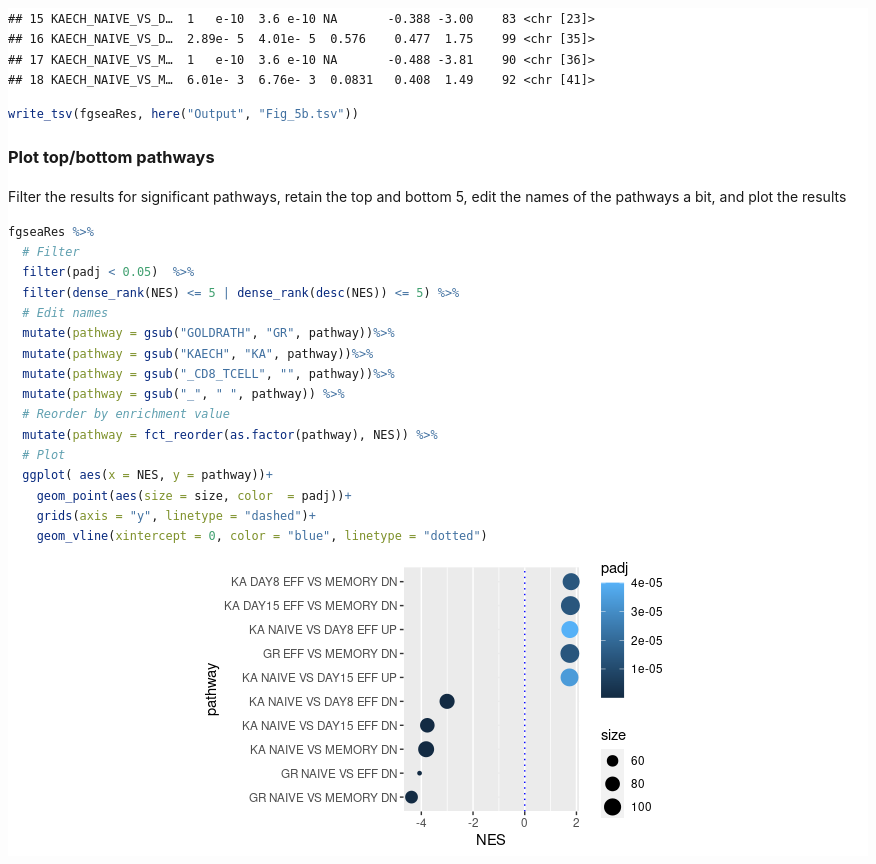     ## 15 KAECH_NAIVE_VS_D…  1   e-10  3.6 e-10 NA       -0.388 -3.00    83 <chr [23]> 
    ## 16 KAECH_NAIVE_VS_D…  2.89e- 5  4.01e- 5  0.576    0.477  1.75    99 <chr [35]> 
    ## 17 KAECH_NAIVE_VS_M…  1   e-10  3.6 e-10 NA       -0.488 -3.81    90 <chr [36]> 
    ## 18 KAECH_NAIVE_VS_M…  6.01e- 3  6.76e- 3  0.0831   0.408  1.49    92 <chr [41]>

``` r
write_tsv(fgseaRes, here("Output", "Fig_5b.tsv"))
```

### Plot top/bottom pathways

Filter the results for significant pathways, retain the top and bottom
5, edit the names of the pathways a bit, and plot the results

``` r
fgseaRes %>% 
  # Filter
  filter(padj < 0.05)  %>% 
  filter(dense_rank(NES) <= 5 | dense_rank(desc(NES)) <= 5) %>% 
  # Edit names
  mutate(pathway = gsub("GOLDRATH", "GR", pathway))%>% 
  mutate(pathway = gsub("KAECH", "KA", pathway))%>% 
  mutate(pathway = gsub("_CD8_TCELL", "", pathway))%>% 
  mutate(pathway = gsub("_", " ", pathway)) %>% 
  # Reorder by enrichment value
  mutate(pathway = fct_reorder(as.factor(pathway), NES)) %>% 
  # Plot
  ggplot( aes(x = NES, y = pathway))+
    geom_point(aes(size = size, color  = padj))+
    grids(axis = "y", linetype = "dashed")+
    geom_vline(xintercept = 0, color = "blue", linetype = "dotted")
```

<img src="CTV_DE_analysis_files/figure-gfm/plot_all_pathways-1.png" style="display: block; margin: auto;" />
